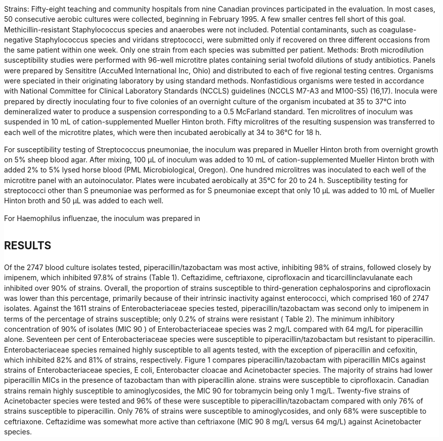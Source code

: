 Strains: Fifty-eight teaching and community hospitals from nine Canadian provinces participated in the evaluation. In most cases, 50 consecutive aerobic cultures were collected, beginning in February 1995. A few smaller centres fell short of this goal. Methicillin-resistant Staphylococcus species and anaerobes were not included. Potential contaminants, such as coagulase-negative Staphylococcus species and viridans streptococci, were submitted only if recovered on three different occasions from the same patient within one week. Only one strain from each species was submitted per patient. Methods: Broth microdilution susceptibility studies were performed with 96-well microtitre plates containing serial twofold dilutions of study antibiotics. Panels were prepared by Sensititre (AccuMed International Inc, Ohio) and distributed to each of five regional testing centres. Organisms were speciated in their originating laboratory by using standard methods. Nonfastidious organisms were tested in accordance with National Committee for Clinical Laboratory Standards (NCCLS) guidelines (NCCLS M7-A3 and M100-S5) (16,17). Inocula were prepared by directly inoculating four to five colonies of an overnight culture of the organism incubated at 35 to 37°C into demineralized water to produce a suspension corresponding to a 0.5 McFarland standard. Ten microlitres of inoculum was suspended in 10 mL of cation-supplemented Mueller Hinton broth. Fifty microlitres of the resulting suspension was transferred to each well of the microtitre plates, which were then incubated aerobically at 34 to 36°C for 18 h.

For susceptibility testing of Streptococcus pneumoniae, the inoculum was prepared in Mueller Hinton broth from overnight growth on 5% sheep blood agar. After mixing, 100 µL of inoculum was added to 10 mL of cation-supplemented Mueller Hinton broth with added 2% to 5% lysed horse blood (PML Microbiological, Oregon). One hundred microlitres was inoculated to each well of the microtitre panel with an autoinoculator. Plates were incubated aerobically at 35°C for 20 to 24 h. Susceptibility testing for streptococci other than S pneumoniae was performed as for S pneumoniae except that only 10 µL was added to 10 mL of Mueller Hinton broth and 50 µL was added to each well.

For Haemophilus influenzae, the inoculum was prepared in 


## RESULTS

Of the 2747 blood culture isolates tested, piperacillin/tazobactam was most active, inhibiting 98% of strains, followed closely by imipenem, which inhibited 97.8% of strains (Table 1). Ceftazidime, ceftriaxone, ciprofloxacin and ticarcillinclavulanate each inhibited over 90% of strains. Overall, the proportion of strains susceptible to third-generation cephalosporins and ciprofloxacin was lower than this percentage, primarily because of their intrinsic inactivity against enterococci, which comprised 160 of 2747 isolates. Against the 1611 strains of Enterobacteriaceae species tested, piperacillin/tazobactam was second only to imipenem in terms of the percentage of strains susceptible; only 0.2% of strains were resistant ( Table 2). The minimum inhibitory concentration of 90% of isolates (MIC 90 ) of Enterobacteriaceae species was 2 mg/L compared with 64 mg/L for piperacillin alone. Seventeen per cent of Enterobacteriaceae species were susceptible to piperacillin/tazobactam but resistant to piperacillin. Enterobacteriaceae species remained highly susceptible to all agents tested, with the exception of piperacillin and cefoxitin, which inhibited 82% and 81% of strains, respectively. Figure 1 compares piperacillin/tazobactam with piperacillin MICs against strains of Enterobacteriaceae species, E coli, Enterobacter cloacae and Acinetobacter species. The majority of strains had lower piperacillin MICs in the presence of tazobactam than with piperacillin alone.        strains were susceptible to ciprofloxacin. Canadian strains remain highly susceptible to aminoglycosides, the MIC 90 for tobramycin being only 1 mg/L. Twenty-five strains of Acinetobacter species were tested and 96% of these were susceptible to piperacillin/tazobactam compared with only 76% of strains susceptible to piperacillin. Only 76% of strains were susceptible to aminoglycosides, and only 68% were susceptible to ceftriaxone. Ceftazidime was somewhat more active than ceftriaxone (MIC 90 8 mg/L versus 64 mg/L) against Acinetobacter species.
